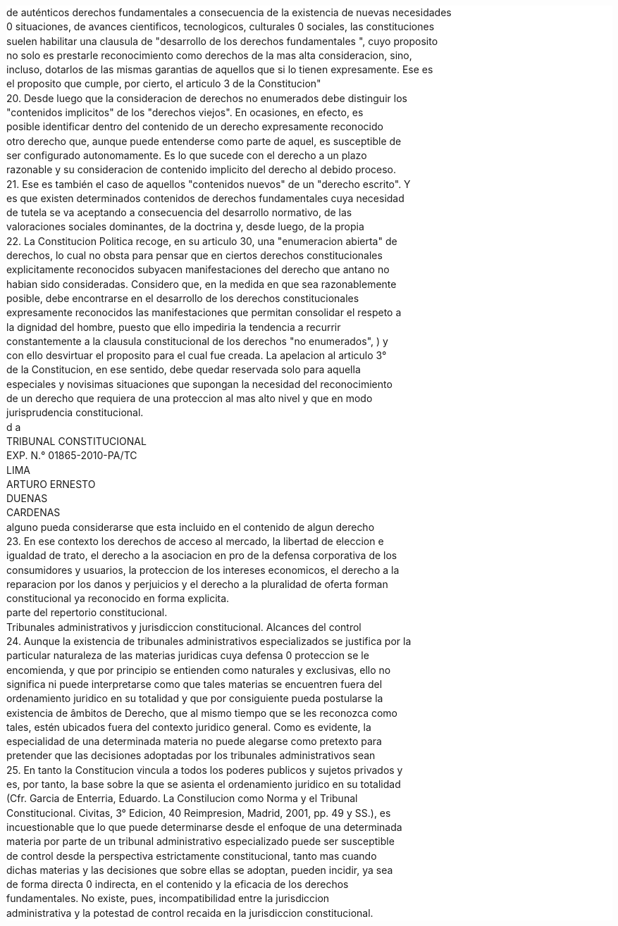 de auténticos derechos fundamentales a consecuencia de la existencia de nuevas necesidades  
0 situaciones, de avances cientificos, tecnologicos, culturales 0 sociales, las constituciones  
suelen habilitar una clausula de "desarrollo de los derechos fundamentales ", cuyo proposito  
no solo es prestarle reconocimiento como derechos de la mas alta consideracion, sino,  
incluso, dotarlos de las mismas garantias de aquellos que si lo tienen expresamente. Ese es  
el proposito que cumple, por cierto, el articulo 3 de la Constitucion"  
20. Desde luego que la consideracion de derechos no enumerados debe distinguir los  
"contenidos implicitos" de los "derechos viejos". En ocasiones, en efecto, es  
posible identificar dentro del contenido de un derecho expresamente reconocido  
otro derecho que, aunque puede entenderse como parte de aquel, es susceptible de  
ser configurado autonomamente. Es lo que sucede con el derecho a un plazo  
razonable y su consideracion de contenido implicito del derecho al debido proceso.  
21. Ese es también el caso de aquellos "contenidos nuevos" de un "derecho escrito". Y  
es que existen determinados contenidos de derechos fundamentales cuya necesidad  
de tutela se va aceptando a consecuencia del desarrollo normativo, de las  
valoraciones sociales dominantes, de la doctrina y, desde luego, de la propia  
22. La Constitucion Politica recoge, en su articulo 30, una "enumeracion abierta" de  
derechos, lo cual no obsta para pensar que en ciertos derechos constitucionales  
explicitamente reconocidos subyacen manifestaciones del derecho que antano no  
habian sido consideradas. Considero que, en la medida en que sea razonablemente  
posible, debe encontrarse en el desarrollo de los derechos constitucionales  
expresamente reconocidos las manifestaciones que permitan consolidar el respeto a  
la dignidad del hombre, puesto que ello impediria la tendencia a recurrir  
constantemente a la clausula constitucional de los derechos "no enumerados", ) y  
con ello desvirtuar el proposito para el cual fue creada. La apelacion al articulo 3°  
de la Constitucion, en ese sentido, debe quedar reservada solo para aquella  
especiales y novisimas situaciones que supongan la necesidad del reconocimiento  
de un derecho que requiera de una proteccion al mas alto nivel y que en modo  
jurisprudencia constitucional.  
d a  
TRIBUNAL CONSTITUCIONAL  
EXP. N.° 01865-2010-PA/TC  
LIMA  
ARTURO ERNESTO  
DUENAS  
CARDENAS  
alguno pueda considerarse que esta incluido en el contenido de algun derecho  
23. En ese contexto los derechos de acceso al mercado, la libertad de eleccion e  
igualdad de trato, el derecho a la asociacion en pro de la defensa corporativa de los  
consumidores y usuarios, la proteccion de los intereses economicos, el derecho a la  
reparacion por los danos y perjuicios y el derecho a la pluralidad de oferta forman  
constitucional ya reconocido en forma explicita.  
parte del repertorio constitucional.  
Tribunales administrativos y jurisdiccion constitucional. Alcances del control  
24. Aunque la existencia de tribunales administrativos especializados se justifica por la  
particular naturaleza de las materias juridicas cuya defensa 0 proteccion se le  
encomienda, y que por principio se entienden como naturales y exclusivas, ello no  
significa ni puede interpretarse como que tales materias se encuentren fuera del  
ordenamiento juridico en su totalidad y que por consiguiente pueda postularse la  
existencia de âmbitos de Derecho, que al mismo tiempo que se les reconozca como  
tales, estén ubicados fuera del contexto juridico general. Como es evidente, la  
especialidad de una determinada materia no puede alegarse como pretexto para  
pretender que las decisiones adoptadas por los tribunales administrativos sean  
25. En tanto la Constitucion vincula a todos los poderes publicos y sujetos privados y  
es, por tanto, la base sobre la que se asienta el ordenamiento juridico en su totalidad  
(Cfr. Garcia de Enterria, Eduardo. La Constilucion como Norma y el Tribunal  
Constitucional. Civitas, 3° Edicion, 40 Reimpresion, Madrid, 2001, pp. 49 y SS.), es  
incuestionable que lo que puede determinarse desde el enfoque de una determinada  
materia por parte de un tribunal administrativo especializado puede ser susceptible  
de control desde la perspectiva estrictamente constitucional, tanto mas cuando  
dichas materias y las decisiones que sobre ellas se adoptan, pueden incidir, ya sea  
de forma directa 0 indirecta, en el contenido y la eficacia de los derechos  
fundamentales. No existe, pues, incompatibilidad entre la jurisdiccion  
administrativa y la potestad de control recaida en la jurisdiccion constitucional.  